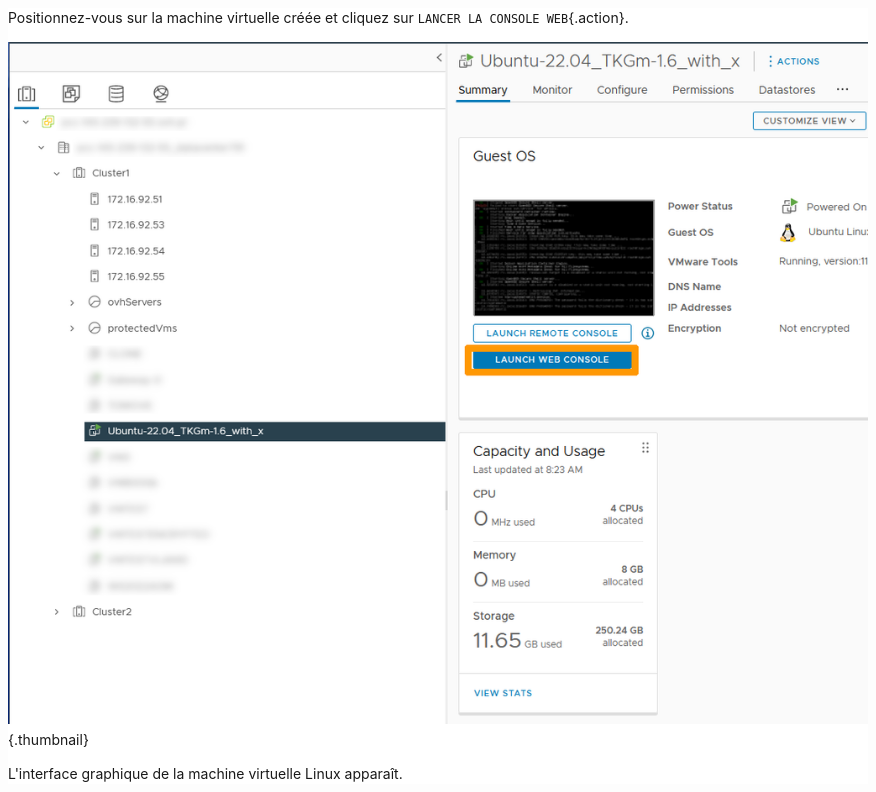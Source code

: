 Positionnez-vous sur la machine virtuelle créée et cliquez sur `LANCER LA CONSOLE WEB`{.action}.

![02 Add Bootstrapvm 13](images/02-add-bootstrap-vm-from-ova13.png){.thumbnail}

L'interface graphique de la machine virtuelle Linux apparaît.
